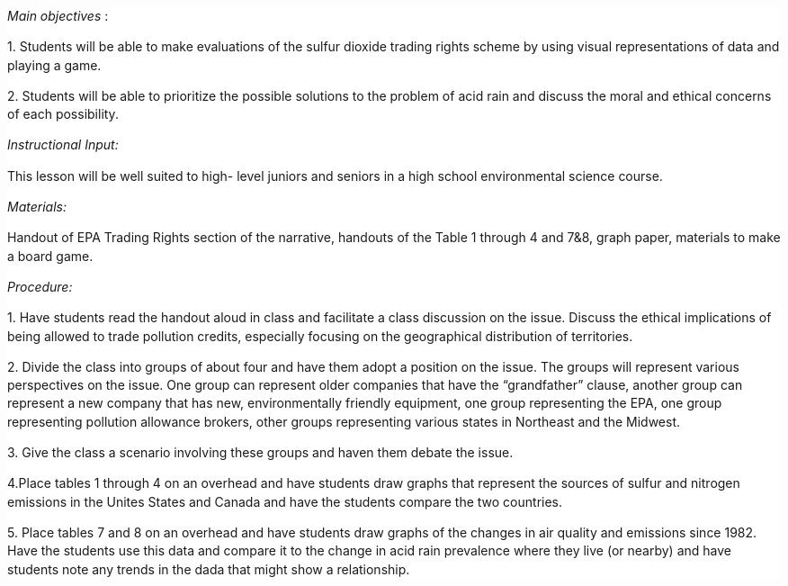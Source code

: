 <i>
Main objectives
</i>
:
</p>
<p>
1. Students will be able to make evaluations of the sulfur dioxide trading rights scheme by using visual representations of data and playing a game.
</p>
<p>
2. Students will be able to prioritize the possible solutions to the problem of acid rain and discuss the moral and ethical concerns of each possibility.
</p>
<p>
<i>
Instructional Input:
</i>
</p>
<p>
This lesson will be well suited to high- level juniors and seniors in a high school environmental science course.
</p>
<p>
<i>
Materials:
</i>
</p>
<p>
Handout of EPA Trading Rights section of the narrative, handouts of the Table 1 through 4 and 7&amp;8, graph paper, materials to make a board game.
</p>
<p>
<i>
Procedure:
</i>
</p>
<p>
1. Have students read the handout aloud in class and facilitate a class discussion on the issue. Discuss the ethical implications of being allowed to trade pollution credits, especially focusing on the geographical distribution of territories.
</p>
<p>
2. Divide the class into groups of about four and have them adopt a position on the issue. The groups will represent various perspectives on the issue. One group can represent older companies that have the “grandfather” clause, another group can represent a new company that has new, environmentally friendly equipment, one group representing the EPA, one group representing pollution allowance brokers, other groups representing various states in Northeast and the Midwest.
</p>
<p>
3. Give the class a scenario involving these groups and haven them debate the issue.
</p>
<p>
4.Place tables 1 through 4 on an overhead and have students draw graphs that represent the sources of sulfur and nitrogen emissions in the Unites States and Canada and have the students compare the two countries.
</p>
<p>
5. Place tables 7 and 8 on an overhead and have students draw graphs of the changes in air quality and emissions since 1982. Have the students use this data and compare it to the change in acid rain prevalence where they live (or nearby) and have students note any trends in the dada that might show a relationship.
</p>
<p>
<i>